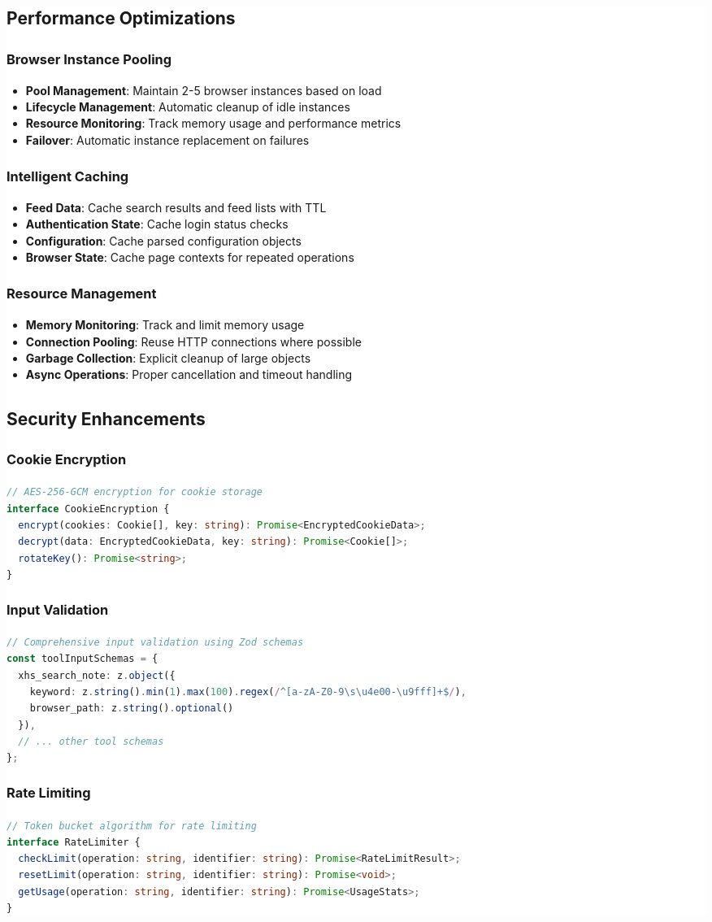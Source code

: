 ## Performance Optimizations

### Browser Instance Pooling
- **Pool Management**: Maintain 2-5 browser instances based on load
- **Lifecycle Management**: Automatic cleanup of idle instances
- **Resource Monitoring**: Track memory usage and performance metrics
- **Failover**: Automatic instance replacement on failures

### Intelligent Caching
- **Feed Data**: Cache search results and feed lists with TTL
- **Authentication State**: Cache login status checks
- **Configuration**: Cache parsed configuration objects
- **Browser State**: Cache page contexts for repeated operations

### Resource Management
- **Memory Monitoring**: Track and limit memory usage
- **Connection Pooling**: Reuse HTTP connections where possible
- **Garbage Collection**: Explicit cleanup of large objects
- **Async Operations**: Proper cancellation and timeout handling

## Security Enhancements

### Cookie Encryption
```typescript
// AES-256-GCM encryption for cookie storage
interface CookieEncryption {
  encrypt(cookies: Cookie[], key: string): Promise<EncryptedCookieData>;
  decrypt(data: EncryptedCookieData, key: string): Promise<Cookie[]>;
  rotateKey(): Promise<string>;
}
```

### Input Validation
```typescript
// Comprehensive input validation using Zod schemas
const toolInputSchemas = {
  xhs_search_note: z.object({
    keyword: z.string().min(1).max(100).regex(/^[a-zA-Z0-9\s\u4e00-\u9fff]+$/),
    browser_path: z.string().optional()
  }),
  // ... other tool schemas
};
```

### Rate Limiting
```typescript
// Token bucket algorithm for rate limiting
interface RateLimiter {
  checkLimit(operation: string, identifier: string): Promise<RateLimitResult>;
  resetLimit(operation: string, identifier: string): Promise<void>;
  getUsage(operation: string, identifier: string): Promise<UsageStats>;
}
```
